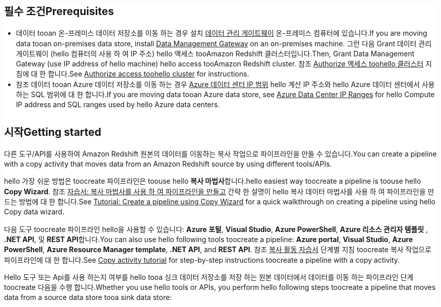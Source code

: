 ## <a name="prerequisites"></a><span data-ttu-id="a78d3-109">필수 조건</span><span class="sxs-lookup"><span data-stu-id="a78d3-109">Prerequisites</span></span>
* <span data-ttu-id="a78d3-110">데이터 tooan 온-프레미스 데이터 저장소를 이동 하는 경우 설치 [데이터 관리 게이트웨이](data-factory-data-management-gateway.md) 온-프레미스 컴퓨터에 있습니다.</span><span class="sxs-lookup"><span data-stu-id="a78d3-110">If you are moving data tooan on-premises data store, install [Data Management Gateway](data-factory-data-management-gateway.md) on an on-premises machine.</span></span> <span data-ttu-id="a78d3-111">그런 다음 Grant 데이터 관리 게이트웨이 (hello 컴퓨터의 사용 하 여 IP 주소) hello 액세스 tooAmazon Redshift 클러스터입니다.</span><span class="sxs-lookup"><span data-stu-id="a78d3-111">Then, Grant Data Management Gateway (use IP address of hello machine) hello access tooAmazon Redshift cluster.</span></span> <span data-ttu-id="a78d3-112">참조 [Authorize 액세스 toohello 클러스터](http://docs.aws.amazon.com/redshift/latest/gsg/rs-gsg-authorize-cluster-access.html) 지침에 대 한 합니다.</span><span class="sxs-lookup"><span data-stu-id="a78d3-112">See [Authorize access toohello cluster](http://docs.aws.amazon.com/redshift/latest/gsg/rs-gsg-authorize-cluster-access.html) for instructions.</span></span>
* <span data-ttu-id="a78d3-113">참조 데이터 tooan Azure 데이터 저장소를 이동 하는 경우 [Azure 데이터 센터 IP 범위](https://www.microsoft.com/download/details.aspx?id=41653) hello 계산 IP 주소와 hello Azure 데이터 센터에서 사용 하는 SQL 범위에 대 한 합니다.</span><span class="sxs-lookup"><span data-stu-id="a78d3-113">If you are moving data tooan Azure data store, see [Azure Data Center IP Ranges](https://www.microsoft.com/download/details.aspx?id=41653) for hello Compute IP address and SQL ranges used by hello Azure data centers.</span></span>

## <a name="getting-started"></a><span data-ttu-id="a78d3-114">시작</span><span class="sxs-lookup"><span data-stu-id="a78d3-114">Getting started</span></span>
<span data-ttu-id="a78d3-115">다른 도구/API를 사용하여 Amazon Redshift 원본의 데이터를 이동하는 복사 작업으로 파이프라인을 만들 수 있습니다.</span><span class="sxs-lookup"><span data-stu-id="a78d3-115">You can create a pipeline with a copy activity that moves data from an Amazon Redshift source by using different tools/APIs.</span></span>

<span data-ttu-id="a78d3-116">hello 가장 쉬운 방법은 toocreate 파이프라인은 toouse hello **복사 마법사**합니다.</span><span class="sxs-lookup"><span data-stu-id="a78d3-116">hello easiest way toocreate a pipeline is toouse hello **Copy Wizard**.</span></span> <span data-ttu-id="a78d3-117">참조 [자습서: 복사 마법사를 사용 하 여 파이프라인을 만들고](data-factory-copy-data-wizard-tutorial.md) 간략 한 설명이 hello 복사 데이터 마법사를 사용 하 여 파이프라인을 만드는 방법에 대 한 합니다.</span><span class="sxs-lookup"><span data-stu-id="a78d3-117">See [Tutorial: Create a pipeline using Copy Wizard](data-factory-copy-data-wizard-tutorial.md) for a quick walkthrough on creating a pipeline using hello Copy data wizard.</span></span>

<span data-ttu-id="a78d3-118">다음 도구 toocreate 파이프라인 hello을 사용할 수 있습니다: **Azure 포털**, **Visual Studio**, **Azure PowerShell**, **Azure 리소스 관리자 템플릿** , **.NET API**, 및 **REST API**합니다.</span><span class="sxs-lookup"><span data-stu-id="a78d3-118">You can also use hello following tools toocreate a pipeline: **Azure portal**, **Visual Studio**, **Azure PowerShell**, **Azure Resource Manager template**, **.NET API**, and **REST API**.</span></span> <span data-ttu-id="a78d3-119">참조 [복사 활동 자습서](data-factory-copy-data-from-azure-blob-storage-to-sql-database.md) 단계별 지침 toocreate 복사 작업으로 파이프라인에 대 한 합니다.</span><span class="sxs-lookup"><span data-stu-id="a78d3-119">See [Copy activity tutorial](data-factory-copy-data-from-azure-blob-storage-to-sql-database.md) for step-by-step instructions toocreate a pipeline with a copy activity.</span></span> 

<span data-ttu-id="a78d3-120">Hello 도구 또는 Api를 사용 하는지 여부를 hello tooa 싱크 데이터 저장소를 저장 하는 원본 데이터에서 데이터를 이동 하는 파이프라인 단계 toocreate 다음을 수행 합니다.</span><span class="sxs-lookup"><span data-stu-id="a78d3-120">Whether you use hello tools or APIs, you perform hello following steps toocreate a pipeline that moves data from a source data store tooa sink data store:</span></span> 
